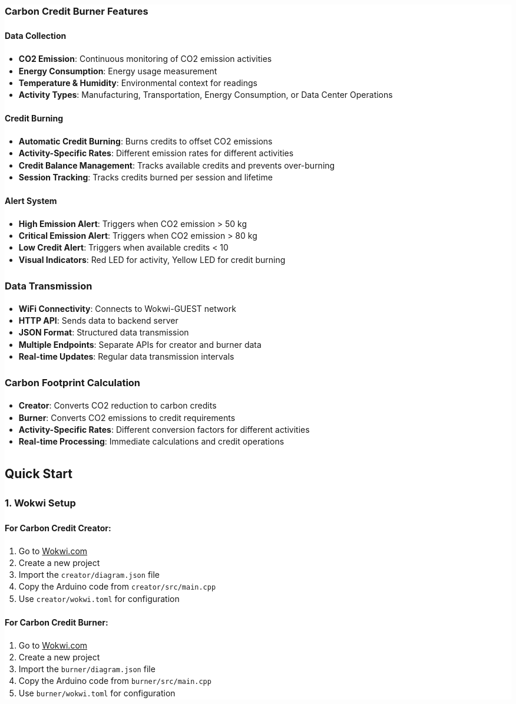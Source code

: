 ### Carbon Credit Burner Features

#### Data Collection
- **CO2 Emission**: Continuous monitoring of CO2 emission activities
- **Energy Consumption**: Energy usage measurement
- **Temperature & Humidity**: Environmental context for readings
- **Activity Types**: Manufacturing, Transportation, Energy Consumption, or Data Center Operations

#### Credit Burning
- **Automatic Credit Burning**: Burns credits to offset CO2 emissions
- **Activity-Specific Rates**: Different emission rates for different activities
- **Credit Balance Management**: Tracks available credits and prevents over-burning
- **Session Tracking**: Tracks credits burned per session and lifetime

#### Alert System
- **High Emission Alert**: Triggers when CO2 emission > 50 kg
- **Critical Emission Alert**: Triggers when CO2 emission > 80 kg
- **Low Credit Alert**: Triggers when available credits < 10
- **Visual Indicators**: Red LED for activity, Yellow LED for credit burning

### Data Transmission
- **WiFi Connectivity**: Connects to Wokwi-GUEST network
- **HTTP API**: Sends data to backend server
- **JSON Format**: Structured data transmission
- **Multiple Endpoints**: Separate APIs for creator and burner data
- **Real-time Updates**: Regular data transmission intervals

### Carbon Footprint Calculation
- **Creator**: Converts CO2 reduction to carbon credits
- **Burner**: Converts CO2 emissions to credit requirements
- **Activity-Specific Rates**: Different conversion factors for different activities
- **Real-time Processing**: Immediate calculations and credit operations

## Quick Start

### 1. Wokwi Setup

#### For Carbon Credit Creator:
1. Go to [Wokwi.com](https://wokwi.com)
2. Create a new project
3. Import the `creator/diagram.json` file
4. Copy the Arduino code from `creator/src/main.cpp`
5. Use `creator/wokwi.toml` for configuration

#### For Carbon Credit Burner:
1. Go to [Wokwi.com](https://wokwi.com)
2. Create a new project
3. Import the `burner/diagram.json` file
4. Copy the Arduino code from `burner/src/main.cpp`
5. Use `burner/wokwi.toml` for configuration
